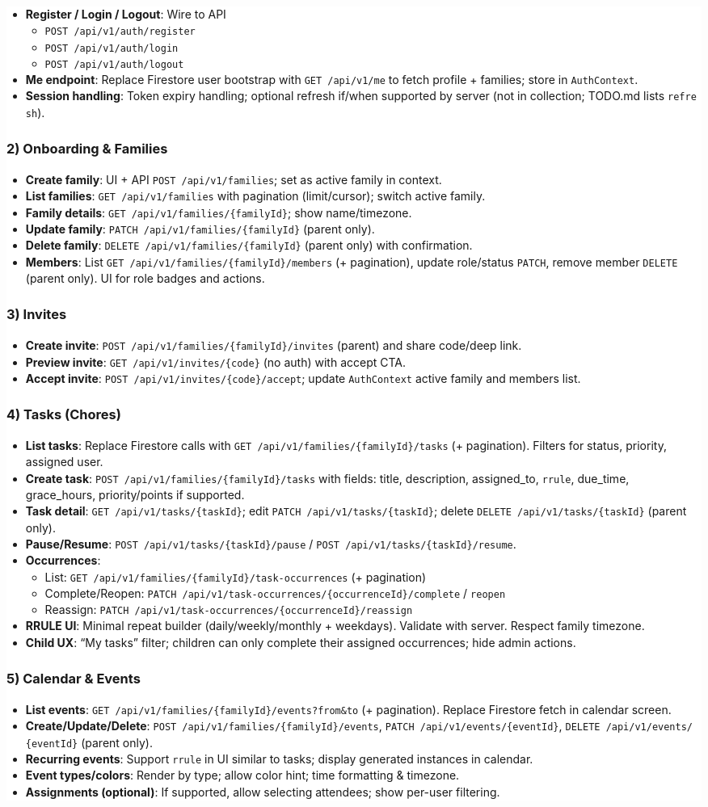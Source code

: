- **Register / Login / Logout**: Wire to API
  - `POST /api/v1/auth/register`
  - `POST /api/v1/auth/login`
  - `POST /api/v1/auth/logout`
- **Me endpoint**: Replace Firestore user bootstrap with `GET /api/v1/me` to fetch profile + families; store in `AuthContext`.
- **Session handling**: Token expiry handling; optional refresh if/when supported by server (not in collection; TODO.md lists `refresh`).

### 2) Onboarding & Families

- **Create family**: UI + API `POST /api/v1/families`; set as active family in context.
- **List families**: `GET /api/v1/families` with pagination (limit/cursor); switch active family.
- **Family details**: `GET /api/v1/families/{familyId}`; show name/timezone.
- **Update family**: `PATCH /api/v1/families/{familyId}` (parent only).
- **Delete family**: `DELETE /api/v1/families/{familyId}` (parent only) with confirmation.
- **Members**: List `GET /api/v1/families/{familyId}/members` (+ pagination), update role/status `PATCH`, remove member `DELETE` (parent only). UI for role badges and actions.

### 3) Invites

- **Create invite**: `POST /api/v1/families/{familyId}/invites` (parent) and share code/deep link.
- **Preview invite**: `GET /api/v1/invites/{code}` (no auth) with accept CTA.
- **Accept invite**: `POST /api/v1/invites/{code}/accept`; update `AuthContext` active family and members list.

### 4) Tasks (Chores)

- **List tasks**: Replace Firestore calls with `GET /api/v1/families/{familyId}/tasks` (+ pagination). Filters for status, priority, assigned user.
- **Create task**: `POST /api/v1/families/{familyId}/tasks` with fields: title, description, assigned_to, `rrule`, due_time, grace_hours, priority/points if supported.
- **Task detail**: `GET /api/v1/tasks/{taskId}`; edit `PATCH /api/v1/tasks/{taskId}`; delete `DELETE /api/v1/tasks/{taskId}` (parent only).
- **Pause/Resume**: `POST /api/v1/tasks/{taskId}/pause` / `POST /api/v1/tasks/{taskId}/resume`.
- **Occurrences**:
  - List: `GET /api/v1/families/{familyId}/task-occurrences` (+ pagination)
  - Complete/Reopen: `PATCH /api/v1/task-occurrences/{occurrenceId}/complete` / `reopen`
  - Reassign: `PATCH /api/v1/task-occurrences/{occurrenceId}/reassign`
- **RRULE UI**: Minimal repeat builder (daily/weekly/monthly + weekdays). Validate with server. Respect family timezone.
- **Child UX**: “My tasks” filter; children can only complete their assigned occurrences; hide admin actions.

### 5) Calendar & Events

- **List events**: `GET /api/v1/families/{familyId}/events?from&to` (+ pagination). Replace Firestore fetch in calendar screen.
- **Create/Update/Delete**: `POST /api/v1/families/{familyId}/events`, `PATCH /api/v1/events/{eventId}`, `DELETE /api/v1/events/{eventId}` (parent only).
- **Recurring events**: Support `rrule` in UI similar to tasks; display generated instances in calendar.
- **Event types/colors**: Render by type; allow color hint; time formatting & timezone.
- **Assignments (optional)**: If supported, allow selecting attendees; show per-user filtering.
